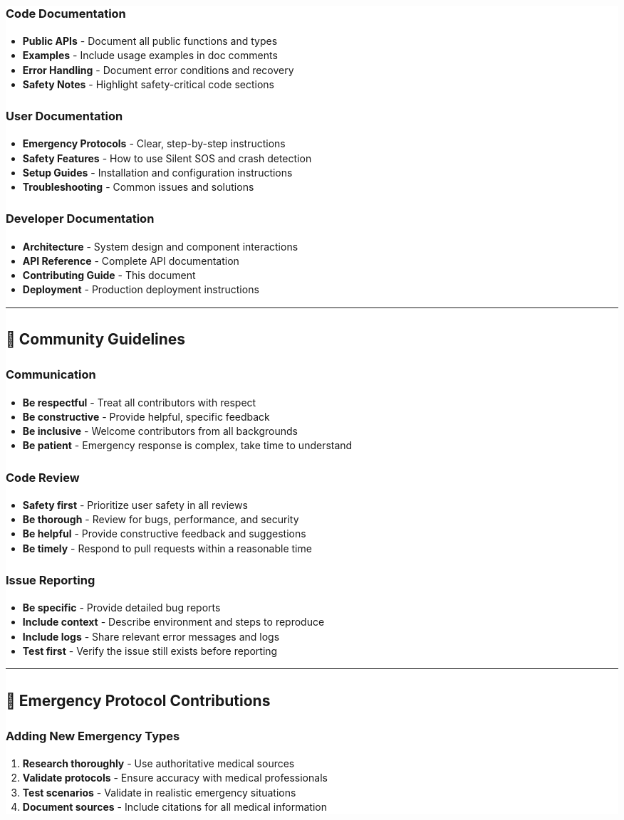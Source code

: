 ### **Code Documentation**
- **Public APIs** - Document all public functions and types
- **Examples** - Include usage examples in doc comments
- **Error Handling** - Document error conditions and recovery
- **Safety Notes** - Highlight safety-critical code sections

### **User Documentation**
- **Emergency Protocols** - Clear, step-by-step instructions
- **Safety Features** - How to use Silent SOS and crash detection
- **Setup Guides** - Installation and configuration instructions
- **Troubleshooting** - Common issues and solutions

### **Developer Documentation**
- **Architecture** - System design and component interactions
- **API Reference** - Complete API documentation
- **Contributing Guide** - This document
- **Deployment** - Production deployment instructions

---

## 👥 **Community Guidelines**

### **Communication**
- **Be respectful** - Treat all contributors with respect
- **Be constructive** - Provide helpful, specific feedback
- **Be inclusive** - Welcome contributors from all backgrounds
- **Be patient** - Emergency response is complex, take time to understand

### **Code Review**
- **Safety first** - Prioritize user safety in all reviews
- **Be thorough** - Review for bugs, performance, and security
- **Be helpful** - Provide constructive feedback and suggestions
- **Be timely** - Respond to pull requests within a reasonable time

### **Issue Reporting**
- **Be specific** - Provide detailed bug reports
- **Include context** - Describe environment and steps to reproduce
- **Include logs** - Share relevant error messages and logs
- **Test first** - Verify the issue still exists before reporting

---

## 🚨 **Emergency Protocol Contributions**

### **Adding New Emergency Types**
1. **Research thoroughly** - Use authoritative medical sources
2. **Validate protocols** - Ensure accuracy with medical professionals
3. **Test scenarios** - Validate in realistic emergency situations
4. **Document sources** - Include citations for all medical information
